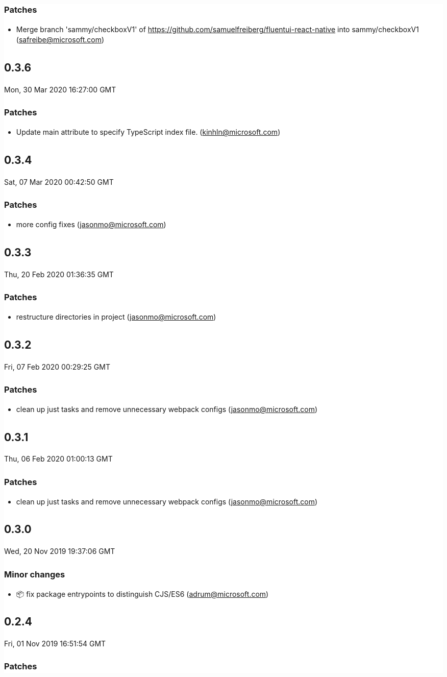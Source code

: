 ### Patches

- Merge branch 'sammy/checkboxV1' of https://github.com/samuelfreiberg/fluentui-react-native into sammy/checkboxV1 (safreibe@microsoft.com)
## 0.3.6
Mon, 30 Mar 2020 16:27:00 GMT

### Patches

- Update main attribute to specify TypeScript index file. (kinhln@microsoft.com)
## 0.3.4
Sat, 07 Mar 2020 00:42:50 GMT

### Patches

- more config fixes (jasonmo@microsoft.com)
## 0.3.3
Thu, 20 Feb 2020 01:36:35 GMT

### Patches

- restructure directories in project (jasonmo@microsoft.com)
## 0.3.2
Fri, 07 Feb 2020 00:29:25 GMT

### Patches

- clean up just tasks and remove unnecessary webpack configs (jasonmo@microsoft.com)
## 0.3.1
Thu, 06 Feb 2020 01:00:13 GMT

### Patches

- clean up just tasks and remove unnecessary webpack configs (jasonmo@microsoft.com)
## 0.3.0
Wed, 20 Nov 2019 19:37:06 GMT

### Minor changes

- 📦 fix package entrypoints to distinguish CJS/ES6 (adrum@microsoft.com)
## 0.2.4
Fri, 01 Nov 2019 16:51:54 GMT

### Patches
